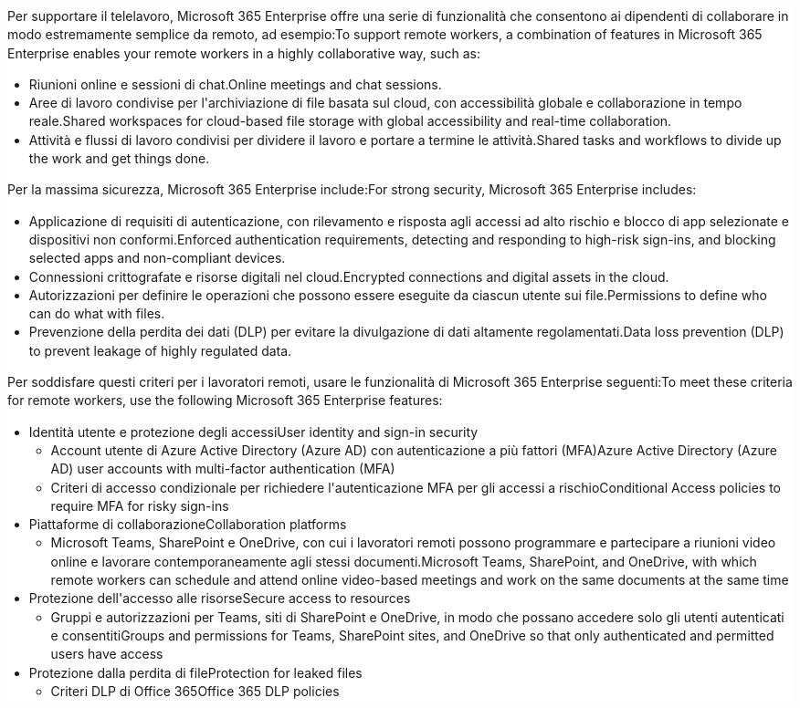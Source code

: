 <span data-ttu-id="a88fa-110">Per supportare il telelavoro, Microsoft 365 Enterprise offre una serie di funzionalità che consentono ai dipendenti di collaborare in modo estremamente semplice da remoto, ad esempio:</span><span class="sxs-lookup"><span data-stu-id="a88fa-110">To support remote workers, a combination of features in Microsoft 365 Enterprise enables your remote workers in a highly collaborative way, such as:</span></span>

- <span data-ttu-id="a88fa-111">Riunioni online e sessioni di chat.</span><span class="sxs-lookup"><span data-stu-id="a88fa-111">Online meetings and chat sessions.</span></span>
- <span data-ttu-id="a88fa-112">Aree di lavoro condivise per l'archiviazione di file basata sul cloud, con accessibilità globale e collaborazione in tempo reale.</span><span class="sxs-lookup"><span data-stu-id="a88fa-112">Shared workspaces for cloud-based file storage with global accessibility and real-time collaboration.</span></span>
- <span data-ttu-id="a88fa-113">Attività e flussi di lavoro condivisi per dividere il lavoro e portare a termine le attività.</span><span class="sxs-lookup"><span data-stu-id="a88fa-113">Shared tasks and workflows to divide up the work and get things done.</span></span>

<span data-ttu-id="a88fa-114">Per la massima sicurezza, Microsoft 365 Enterprise include:</span><span class="sxs-lookup"><span data-stu-id="a88fa-114">For strong security, Microsoft 365 Enterprise includes:</span></span>

- <span data-ttu-id="a88fa-115">Applicazione di requisiti di autenticazione, con rilevamento e risposta agli accessi ad alto rischio e blocco di app selezionate e dispositivi non conformi.</span><span class="sxs-lookup"><span data-stu-id="a88fa-115">Enforced authentication requirements, detecting and responding to high-risk sign-ins, and blocking selected apps and non-compliant devices.</span></span>
- <span data-ttu-id="a88fa-116">Connessioni crittografate e risorse digitali nel cloud.</span><span class="sxs-lookup"><span data-stu-id="a88fa-116">Encrypted connections and digital assets in the cloud.</span></span>
- <span data-ttu-id="a88fa-117">Autorizzazioni per definire le operazioni che possono essere eseguite da ciascun utente sui file.</span><span class="sxs-lookup"><span data-stu-id="a88fa-117">Permissions to define who can do what with files.</span></span>
- <span data-ttu-id="a88fa-118">Prevenzione della perdita dei dati (DLP) per evitare la divulgazione di dati altamente regolamentati.</span><span class="sxs-lookup"><span data-stu-id="a88fa-118">Data loss prevention (DLP) to prevent leakage of highly regulated data.</span></span>

<span data-ttu-id="a88fa-119">Per soddisfare questi criteri per i lavoratori remoti, usare le funzionalità di Microsoft 365 Enterprise seguenti:</span><span class="sxs-lookup"><span data-stu-id="a88fa-119">To meet these criteria for remote workers, use the following Microsoft 365 Enterprise features:</span></span>

- <span data-ttu-id="a88fa-120">Identità utente e protezione degli accessi</span><span class="sxs-lookup"><span data-stu-id="a88fa-120">User identity and sign-in security</span></span>
  - <span data-ttu-id="a88fa-121">Account utente di Azure Active Directory (Azure AD) con autenticazione a più fattori (MFA)</span><span class="sxs-lookup"><span data-stu-id="a88fa-121">Azure Active Directory (Azure AD) user accounts with multi-factor authentication (MFA)</span></span>
  - <span data-ttu-id="a88fa-122">Criteri di accesso condizionale per richiedere l'autenticazione MFA per gli accessi a rischio</span><span class="sxs-lookup"><span data-stu-id="a88fa-122">Conditional Access policies to require MFA for risky sign-ins</span></span>
- <span data-ttu-id="a88fa-123">Piattaforme di collaborazione</span><span class="sxs-lookup"><span data-stu-id="a88fa-123">Collaboration platforms</span></span>
  - <span data-ttu-id="a88fa-124">Microsoft Teams, SharePoint e OneDrive, con cui i lavoratori remoti possono programmare e partecipare a riunioni video online e lavorare contemporaneamente agli stessi documenti.</span><span class="sxs-lookup"><span data-stu-id="a88fa-124">Microsoft Teams, SharePoint, and OneDrive, with which remote workers can schedule and attend online video-based meetings and work on the same documents at the same time</span></span>
- <span data-ttu-id="a88fa-125">Protezione dell'accesso alle risorse</span><span class="sxs-lookup"><span data-stu-id="a88fa-125">Secure access to resources</span></span>
  - <span data-ttu-id="a88fa-126">Gruppi e autorizzazioni per Teams, siti di SharePoint e OneDrive, in modo che possano accedere solo gli utenti autenticati e consentiti</span><span class="sxs-lookup"><span data-stu-id="a88fa-126">Groups and permissions for Teams, SharePoint sites, and OneDrive so that only authenticated and permitted users have access</span></span>
- <span data-ttu-id="a88fa-127">Protezione dalla perdita di file</span><span class="sxs-lookup"><span data-stu-id="a88fa-127">Protection for leaked files</span></span>
  - <span data-ttu-id="a88fa-128">Criteri DLP di Office 365</span><span class="sxs-lookup"><span data-stu-id="a88fa-128">Office 365 DLP policies</span></span>